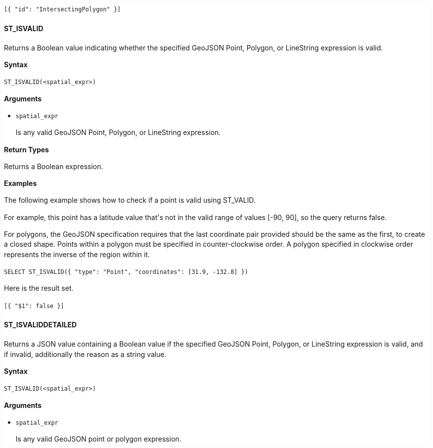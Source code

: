 ```  
[{ "id": "IntersectingPolygon" }]  
```  
  
####  <a name="bk_st_isvalid"></a> ST_ISVALID  
 Returns a Boolean value indicating whether the specified GeoJSON Point, Polygon, or LineString expression is valid.  
  
 **Syntax**  
  
```  
ST_ISVALID(<spatial_expr>)  
```  
  
 **Arguments**  
  
-   `spatial_expr`  
  
     Is any valid GeoJSON Point, Polygon, or LineString expression.  
  
 **Return Types**  
  
 Returns a Boolean expression.  
  
 **Examples**  
  
 The following example shows how to check if a point is valid using ST_VALID.  
  
 For example, this point has a latitude value that's not in the valid range of values [-90, 90], so the query returns false.  
  
 For polygons, the GeoJSON specification requires that the last coordinate pair provided should be the same as the first, to create a closed shape. Points within a polygon must be specified in counter-clockwise order. A polygon specified in clockwise order represents the inverse of the region within it.  
  
```  
SELECT ST_ISVALID({ "type": "Point", "coordinates": [31.9, -132.8] })  
```  
  
 Here is the result set.  
  
```  
[{ "$1": false }]  
```  
  
####  <a name="bk_st_isvaliddetailed"></a> ST_ISVALIDDETAILED  
 Returns a JSON value containing a Boolean value if the specified GeoJSON Point, Polygon, or LineString expression is valid, and if invalid, additionally the reason as a string value.  
  
 **Syntax**  
  
```  
ST_ISVALID(<spatial_expr>)  
```  
  
 **Arguments**  
  
-   `spatial_expr`  
  
     Is any valid GeoJSON point or polygon expression.  
  